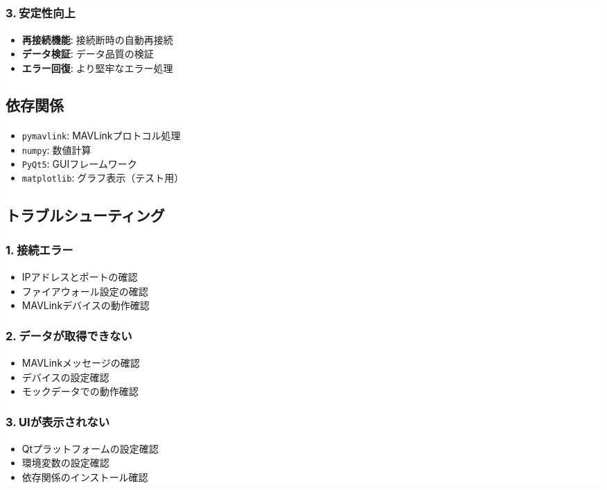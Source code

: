### 3. **安定性向上**
- **再接続機能**: 接続断時の自動再接続
- **データ検証**: データ品質の検証
- **エラー回復**: より堅牢なエラー処理

## 依存関係

- `pymavlink`: MAVLinkプロトコル処理
- `numpy`: 数値計算
- `PyQt5`: GUIフレームワーク
- `matplotlib`: グラフ表示（テスト用）

## トラブルシューティング

### 1. **接続エラー**
- IPアドレスとポートの確認
- ファイアウォール設定の確認
- MAVLinkデバイスの動作確認

### 2. **データが取得できない**
- MAVLinkメッセージの確認
- デバイスの設定確認
- モックデータでの動作確認

### 3. **UIが表示されない**
- Qtプラットフォームの設定確認
- 環境変数の設定確認
- 依存関係のインストール確認
